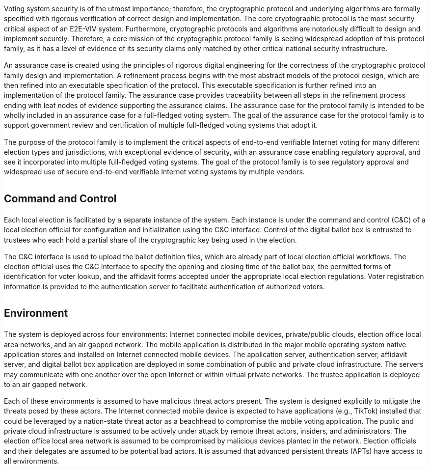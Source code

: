 Voting system security is of the utmost importance; therefore, the cryptographic protocol and underlying algorithms are formally specified with rigorous verification of correct design and implementation. The core cryptographic protocol is the most security critical aspect of an E2E-VIV system. Furthermore, cryptographic protocols and algorithms are notoriously difficult to design and implement securely. Therefore, a core mission of the cryptographic protocol family is seeing widespread adoption of this protocol family, as it has a level of evidence of its security claims only matched by other critical national security infrastructure.

An assurance case is created using the principles of rigorous digital engineering for the correctness of the cryptographic protocol family design and implementation. A refinement process begins with the most abstract models of the protocol design, which are then refined into an executable specification of the protocol. This executable specification is further refined into an implementation of the protocol family. The assurance case provides traceability between all steps in the refinement process ending with leaf nodes of evidence supporting the assurance claims. The assurance case for the protocol family is intended to be wholly included in an assurance case for a full-fledged voting system. The goal of the assurance case for the protocol family is to support government review and certification of multiple full-fledged voting systems that adopt it.

The purpose of the protocol family is to implement the critical aspects of end-to-end verifiable Internet voting for many different election types and jurisdictions, with exceptional evidence of security, with an assurance case enabling regulatory approval, and see it incorporated into multiple full-fledged voting systems. The goal of the protocol family is to see regulatory approval and widespread use of secure end-to-end verifiable Internet voting systems by multiple vendors.

## Command and Control

Each local election is facilitated by a separate instance of the system. Each instance is under the command and control (C\&C) of a local election official for configuration and initialization using the C\&C interface. Control of the digital ballot box is entrusted to trustees who each hold a partial share of the cryptographic key being used in the election.

The C\&C interface is used to upload the ballot definition files, which are already part of local election official workflows. The election official uses the C\&C interface to specify the opening and closing time of the ballot box, the permitted forms of identification for voter lookup, and the affidavit forms accepted under the appropriate local election regulations. Voter registration information is provided to the authentication server to facilitate authentication of authorized voters.

## Environment

The system is deployed across four environments: Internet connected mobile devices, private/public clouds, election office local area networks, and an air gapped network. The mobile application is distributed in the major mobile operating system native application stores and installed on Internet connected mobile devices. The application server, authentication server, affidavit server, and digital ballot box application are deployed in some combination of public and private cloud infrastructure. The servers may communicate with one another over the open Internet or within virtual private networks. The trustee application is deployed to an air gapped network.

Each of these environments is assumed to have malicious threat actors present. The system is designed explicitly to mitigate the threats posed by these actors. The Internet connected mobile device is expected to have applications (e.g., TikTok) installed that could be leveraged by a nation-state threat actor as a beachhead to compromise the mobile voting application. The public and private cloud infrastructure is assumed to be actively under attack by remote threat actors, insiders, and administrators. The election office local area network is assumed to be compromised by malicious devices planted in the network. Election officials and their delegates are assumed to be potential bad actors. It is assumed that advanced persistent threats (APTs) have access to all environments.
